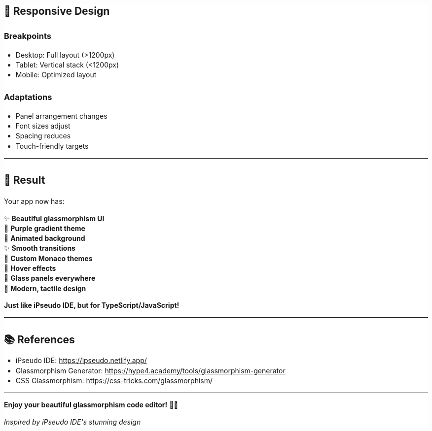 ## 📱 Responsive Design

### Breakpoints
- Desktop: Full layout (>1200px)
- Tablet: Vertical stack (<1200px)
- Mobile: Optimized layout

### Adaptations
- Panel arrangement changes
- Font sizes adjust
- Spacing reduces
- Touch-friendly targets

---

## 🎉 Result

Your app now has:

✨ **Beautiful glassmorphism UI**  
💜 **Purple gradient theme**  
🌊 **Animated background**  
✨ **Smooth transitions**  
🎨 **Custom Monaco themes**  
💫 **Hover effects**  
🔮 **Glass panels everywhere**  
🌈 **Modern, tactile design**  

**Just like iPseudo IDE, but for TypeScript/JavaScript!**

---

## 📚 References

- iPseudo IDE: https://ipseudo.netlify.app/
- Glassmorphism Generator: https://hype4.academy/tools/glassmorphism-generator
- CSS Glassmorphism: https://css-tricks.com/glassmorphism/

---

**Enjoy your beautiful glassmorphism code editor!** 💜✨

*Inspired by iPseudo IDE's stunning design*


